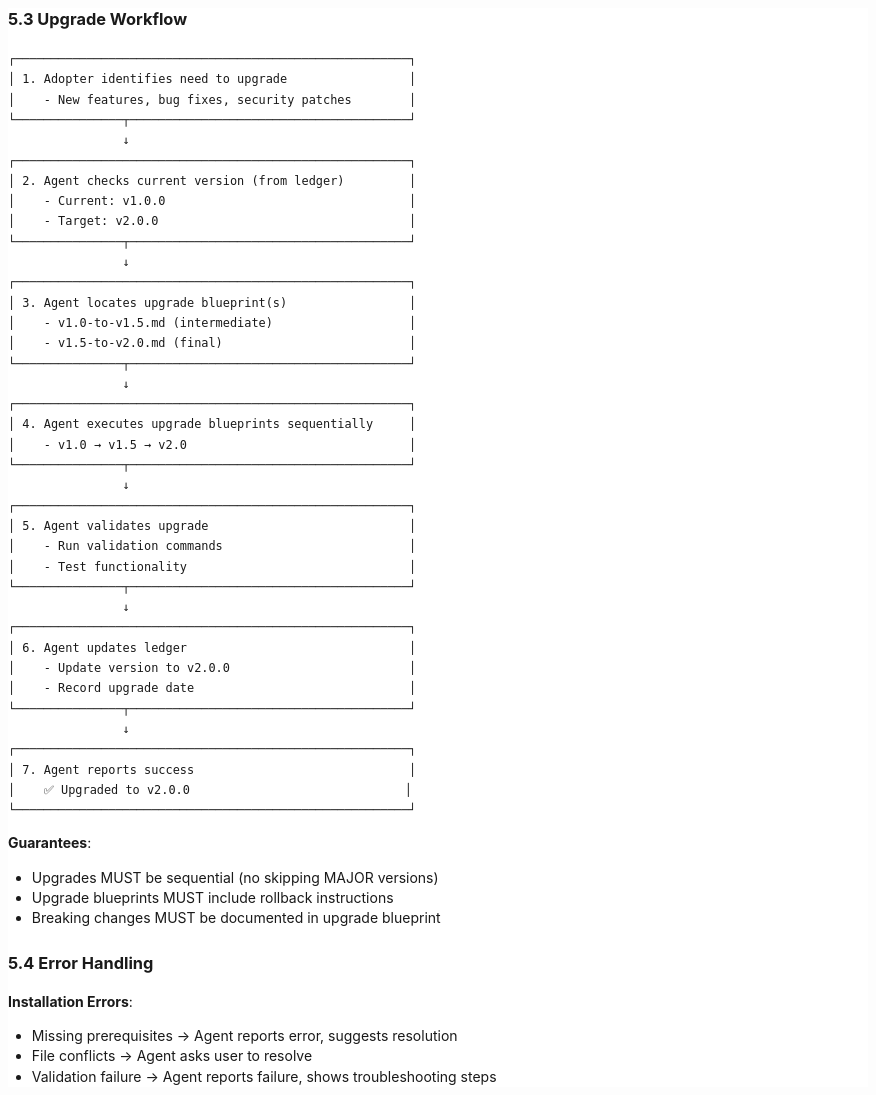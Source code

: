 ### 5.3 Upgrade Workflow

```
┌───────────────────────────────────────────────────────┐
│ 1. Adopter identifies need to upgrade                 │
│    - New features, bug fixes, security patches        │
└───────────────┬───────────────────────────────────────┘
                ↓
┌───────────────────────────────────────────────────────┐
│ 2. Agent checks current version (from ledger)         │
│    - Current: v1.0.0                                  │
│    - Target: v2.0.0                                   │
└───────────────┬───────────────────────────────────────┘
                ↓
┌───────────────────────────────────────────────────────┐
│ 3. Agent locates upgrade blueprint(s)                 │
│    - v1.0-to-v1.5.md (intermediate)                   │
│    - v1.5-to-v2.0.md (final)                          │
└───────────────┬───────────────────────────────────────┘
                ↓
┌───────────────────────────────────────────────────────┐
│ 4. Agent executes upgrade blueprints sequentially     │
│    - v1.0 → v1.5 → v2.0                               │
└───────────────┬───────────────────────────────────────┘
                ↓
┌───────────────────────────────────────────────────────┐
│ 5. Agent validates upgrade                            │
│    - Run validation commands                          │
│    - Test functionality                               │
└───────────────┬───────────────────────────────────────┘
                ↓
┌───────────────────────────────────────────────────────┐
│ 6. Agent updates ledger                               │
│    - Update version to v2.0.0                         │
│    - Record upgrade date                              │
└───────────────┬───────────────────────────────────────┘
                ↓
┌───────────────────────────────────────────────────────┐
│ 7. Agent reports success                              │
│    ✅ Upgraded to v2.0.0                              │
└───────────────────────────────────────────────────────┘
```

**Guarantees**:
- Upgrades MUST be sequential (no skipping MAJOR versions)
- Upgrade blueprints MUST include rollback instructions
- Breaking changes MUST be documented in upgrade blueprint

### 5.4 Error Handling

**Installation Errors**:
- Missing prerequisites → Agent reports error, suggests resolution
- File conflicts → Agent asks user to resolve
- Validation failure → Agent reports failure, shows troubleshooting steps
